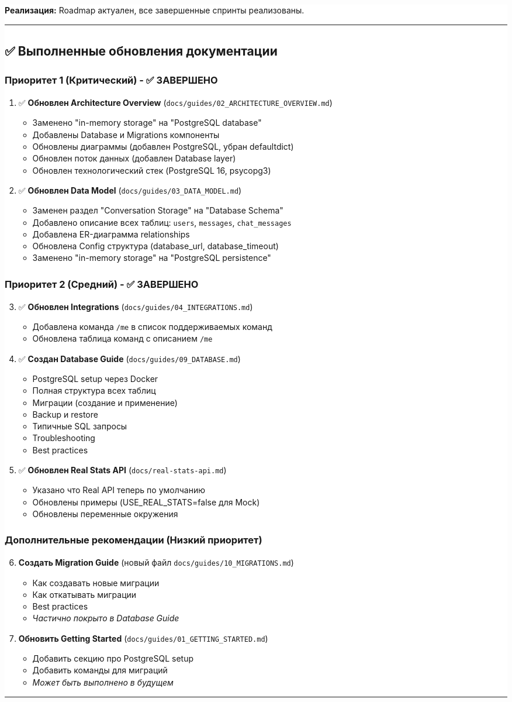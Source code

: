 **Реализация:** Roadmap актуален, все завершенные спринты реализованы.

---

## ✅ Выполненные обновления документации

### Приоритет 1 (Критический) - ✅ ЗАВЕРШЕНО

1. ✅ **Обновлен Architecture Overview** (`docs/guides/02_ARCHITECTURE_OVERVIEW.md`)
   - Заменено "in-memory storage" на "PostgreSQL database"
   - Добавлены Database и Migrations компоненты
   - Обновлены диаграммы (добавлен PostgreSQL, убран defaultdict)
   - Обновлен поток данных (добавлен Database layer)
   - Обновлен технологический стек (PostgreSQL 16, psycopg3)

2. ✅ **Обновлен Data Model** (`docs/guides/03_DATA_MODEL.md`)
   - Заменен раздел "Conversation Storage" на "Database Schema"
   - Добавлено описание всех таблиц: `users`, `messages`, `chat_messages`
   - Добавлена ER-диаграмма relationships
   - Обновлена Config структура (database_url, database_timeout)
   - Заменено "in-memory storage" на "PostgreSQL persistence"

### Приоритет 2 (Средний) - ✅ ЗАВЕРШЕНО

3. ✅ **Обновлен Integrations** (`docs/guides/04_INTEGRATIONS.md`)
   - Добавлена команда `/me` в список поддерживаемых команд
   - Обновлена таблица команд с описанием `/me`

4. ✅ **Создан Database Guide** (`docs/guides/09_DATABASE.md`)
   - PostgreSQL setup через Docker
   - Полная структура всех таблиц
   - Миграции (создание и применение)
   - Backup и restore
   - Типичные SQL запросы
   - Troubleshooting
   - Best practices

5. ✅ **Обновлен Real Stats API** (`docs/real-stats-api.md`)
   - Указано что Real API теперь по умолчанию
   - Обновлены примеры (USE_REAL_STATS=false для Mock)
   - Обновлены переменные окружения

### Дополнительные рекомендации (Низкий приоритет)

6. **Создать Migration Guide** (новый файл `docs/guides/10_MIGRATIONS.md`)
   - Как создавать новые миграции
   - Как откатывать миграции
   - Best practices
   - *Частично покрыто в Database Guide*

7. **Обновить Getting Started** (`docs/guides/01_GETTING_STARTED.md`)
   - Добавить секцию про PostgreSQL setup
   - Добавить команды для миграций
   - *Может быть выполнено в будущем*

---